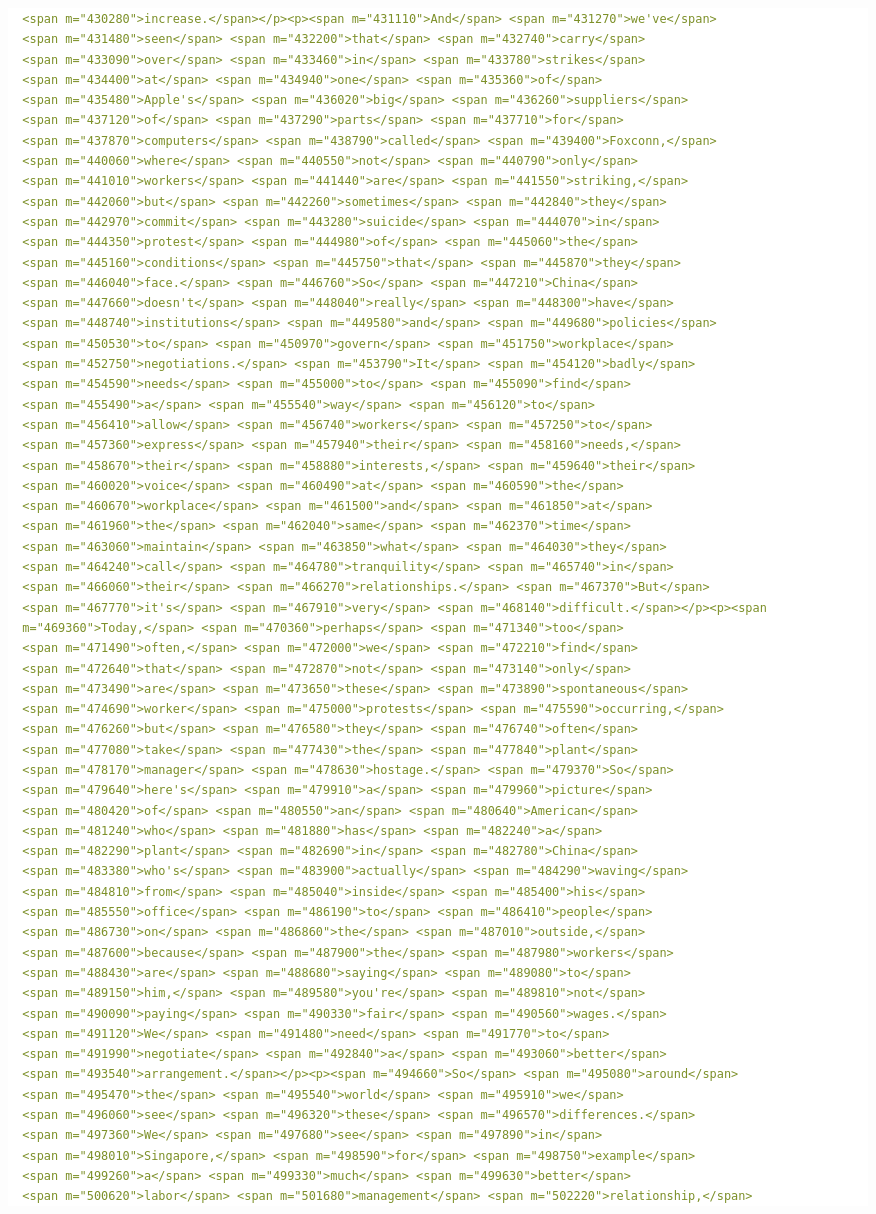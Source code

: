 ```yaml
  <span m="430280">increase.</span></p><p><span m="431110">And</span> <span m="431270">we've</span>
  <span m="431480">seen</span> <span m="432200">that</span> <span m="432740">carry</span>
  <span m="433090">over</span> <span m="433460">in</span> <span m="433780">strikes</span>
  <span m="434400">at</span> <span m="434940">one</span> <span m="435360">of</span>
  <span m="435480">Apple's</span> <span m="436020">big</span> <span m="436260">suppliers</span>
  <span m="437120">of</span> <span m="437290">parts</span> <span m="437710">for</span>
  <span m="437870">computers</span> <span m="438790">called</span> <span m="439400">Foxconn,</span>
  <span m="440060">where</span> <span m="440550">not</span> <span m="440790">only</span>
  <span m="441010">workers</span> <span m="441440">are</span> <span m="441550">striking,</span>
  <span m="442060">but</span> <span m="442260">sometimes</span> <span m="442840">they</span>
  <span m="442970">commit</span> <span m="443280">suicide</span> <span m="444070">in</span>
  <span m="444350">protest</span> <span m="444980">of</span> <span m="445060">the</span>
  <span m="445160">conditions</span> <span m="445750">that</span> <span m="445870">they</span>
  <span m="446040">face.</span> <span m="446760">So</span> <span m="447210">China</span>
  <span m="447660">doesn't</span> <span m="448040">really</span> <span m="448300">have</span>
  <span m="448740">institutions</span> <span m="449580">and</span> <span m="449680">policies</span>
  <span m="450530">to</span> <span m="450970">govern</span> <span m="451750">workplace</span>
  <span m="452750">negotiations.</span> <span m="453790">It</span> <span m="454120">badly</span>
  <span m="454590">needs</span> <span m="455000">to</span> <span m="455090">find</span>
  <span m="455490">a</span> <span m="455540">way</span> <span m="456120">to</span>
  <span m="456410">allow</span> <span m="456740">workers</span> <span m="457250">to</span>
  <span m="457360">express</span> <span m="457940">their</span> <span m="458160">needs,</span>
  <span m="458670">their</span> <span m="458880">interests,</span> <span m="459640">their</span>
  <span m="460020">voice</span> <span m="460490">at</span> <span m="460590">the</span>
  <span m="460670">workplace</span> <span m="461500">and</span> <span m="461850">at</span>
  <span m="461960">the</span> <span m="462040">same</span> <span m="462370">time</span>
  <span m="463060">maintain</span> <span m="463850">what</span> <span m="464030">they</span>
  <span m="464240">call</span> <span m="464780">tranquility</span> <span m="465740">in</span>
  <span m="466060">their</span> <span m="466270">relationships.</span> <span m="467370">But</span>
  <span m="467770">it's</span> <span m="467910">very</span> <span m="468140">difficult.</span></p><p><span
  m="469360">Today,</span> <span m="470360">perhaps</span> <span m="471340">too</span>
  <span m="471490">often,</span> <span m="472000">we</span> <span m="472210">find</span>
  <span m="472640">that</span> <span m="472870">not</span> <span m="473140">only</span>
  <span m="473490">are</span> <span m="473650">these</span> <span m="473890">spontaneous</span>
  <span m="474690">worker</span> <span m="475000">protests</span> <span m="475590">occurring,</span>
  <span m="476260">but</span> <span m="476580">they</span> <span m="476740">often</span>
  <span m="477080">take</span> <span m="477430">the</span> <span m="477840">plant</span>
  <span m="478170">manager</span> <span m="478630">hostage.</span> <span m="479370">So</span>
  <span m="479640">here's</span> <span m="479910">a</span> <span m="479960">picture</span>
  <span m="480420">of</span> <span m="480550">an</span> <span m="480640">American</span>
  <span m="481240">who</span> <span m="481880">has</span> <span m="482240">a</span>
  <span m="482290">plant</span> <span m="482690">in</span> <span m="482780">China</span>
  <span m="483380">who's</span> <span m="483900">actually</span> <span m="484290">waving</span>
  <span m="484810">from</span> <span m="485040">inside</span> <span m="485400">his</span>
  <span m="485550">office</span> <span m="486190">to</span> <span m="486410">people</span>
  <span m="486730">on</span> <span m="486860">the</span> <span m="487010">outside,</span>
  <span m="487600">because</span> <span m="487900">the</span> <span m="487980">workers</span>
  <span m="488430">are</span> <span m="488680">saying</span> <span m="489080">to</span>
  <span m="489150">him,</span> <span m="489580">you're</span> <span m="489810">not</span>
  <span m="490090">paying</span> <span m="490330">fair</span> <span m="490560">wages.</span>
  <span m="491120">We</span> <span m="491480">need</span> <span m="491770">to</span>
  <span m="491990">negotiate</span> <span m="492840">a</span> <span m="493060">better</span>
  <span m="493540">arrangement.</span></p><p><span m="494660">So</span> <span m="495080">around</span>
  <span m="495470">the</span> <span m="495540">world</span> <span m="495910">we</span>
  <span m="496060">see</span> <span m="496320">these</span> <span m="496570">differences.</span>
  <span m="497360">We</span> <span m="497680">see</span> <span m="497890">in</span>
  <span m="498010">Singapore,</span> <span m="498590">for</span> <span m="498750">example</span>
  <span m="499260">a</span> <span m="499330">much</span> <span m="499630">better</span>
  <span m="500620">labor</span> <span m="501680">management</span> <span m="502220">relationship,</span>
```